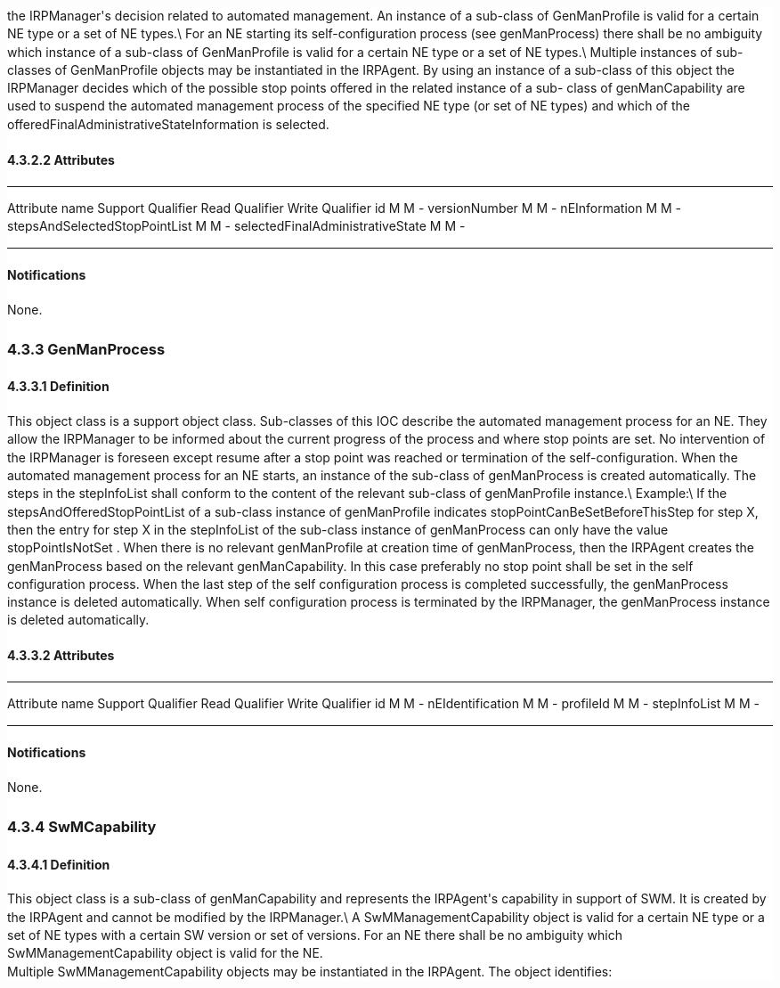 the IRPManager's decision related to automated management.
An instance of a sub-class of GenManProfile is valid for a certain NE type or
a set of NE types.\ For an NE starting its self-configuration process (see
genManProcess) there shall be no ambiguity which instance of a sub-class of
GenManProfile is valid for a certain NE type or a set of NE types.\ Multiple
instances of sub-classes of GenManProfile objects may be instantiated in the
IRPAgent.
By using an instance of a sub-class of this object the IRPManager decides
which of the possible stop points offered in the related instance of a sub-
class of genManCapability are used to suspend the automated management process
of the specified NE type (or set of NE types) and which of the
offeredFinalAdministrativeStateInformation is selected.
#### 4.3.2.2 Attributes
* * *
Attribute name Support Qualifier Read Qualifier Write Qualifier id M M -
versionNumber M M - nEInformation M M - stepsAndSelectedStopPointList M M -
selectedFinalAdministrativeState M M -
* * *
#### Notifications
None.
### 4.3.3 GenManProcess
#### 4.3.3.1 Definition
This object class is a support object class. Sub-classes of this IOC describe
the automated management process for an NE. They allow the IRPManager to be
informed about the current progress of the process and where stop points are
set. No intervention of the IRPManager is foreseen except resume after a stop
point was reached or termination of the self-configuration.
When the automated management process for an NE starts, an instance of the
sub-class of genManProcess is created automatically.
The steps in the stepInfoList shall conform to the content of the relevant
sub-class of genManProfile instance.\ Example:\ If the
stepsAndOfferedStopPointList of a sub-class instance of genManProfile
indicates stopPointCanBeSetBeforeThisStep for step X, then the entry for step
X in the stepInfoList of the sub-class instance of genManProcess can only have
the value stopPointIsNotSet .
When there is no relevant genManProfile at creation time of genManProcess,
then the IRPAgent creates the genManProcess based on the relevant
genManCapability. In this case preferably no stop point shall be set in the
self configuration process.
When the last step of the self configuration process is completed
successfully, the genManProcess instance is deleted automatically.
When self configuration process is terminated by the IRPManager, the
genManProcess instance is deleted automatically.
#### 4.3.3.2 Attributes
* * *
Attribute name Support Qualifier Read Qualifier Write Qualifier id M M -
nEIdentification M M - profileId M M - stepInfoList M M -
* * *
#### Notifications
None.
### 4.3.4 SwMCapability
#### 4.3.4.1 Definition
This object class is a sub-class of genManCapability and represents the
IRPAgent's capability in support of SWM.
It is created by the IRPAgent and cannot be modified by the IRPManager.\ A
SwMManagementCapability object is valid for a certain NE type or a set of NE
types with a certain SW version or set of versions. For an NE there shall be
no ambiguity which SwMManagementCapability object is valid for the NE.\
Multiple SwMManagementCapability objects may be instantiated in the IRPAgent.
The object identifies:
